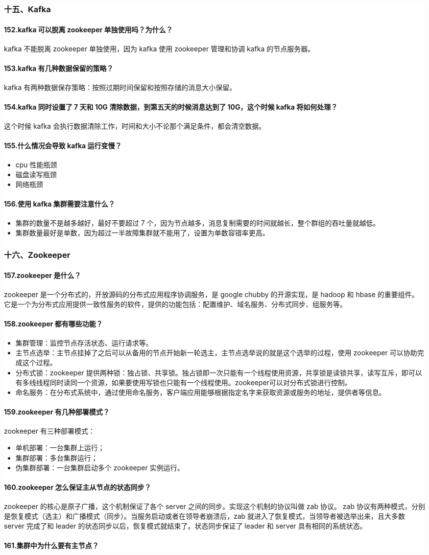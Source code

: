 ### 十五、Kafka

#### 152.kafka 可以脱离 zookeeper 单独使用吗？为什么？

kafka 不能脱离 zookeeper 单独使用，因为 kafka 使用 zookeeper 管理和协调 kafka 的节点服务器。

#### 153.kafka 有几种数据保留的策略？

kafka 有两种数据保存策略：按照过期时间保留和按照存储的消息大小保留。

#### 154.kafka 同时设置了 7 天和 10G 清除数据，到第五天的时候消息达到了 10G，这个时候 kafka 将如何处理？

这个时候 kafka 会执行数据清除工作，时间和大小不论那个满足条件，都会清空数据。

#### 155.什么情况会导致 kafka 运行变慢？

- cpu 性能瓶颈
- 磁盘读写瓶颈
- 网络瓶颈

#### 156.使用 kafka 集群需要注意什么？

- 集群的数量不是越多越好，最好不要超过 7 个，因为节点越多，消息复制需要的时间就越长，整个群组的吞吐量就越低。
- 集群数量最好是单数，因为超过一半故障集群就不能用了，设置为单数容错率更高。

### 十六、Zookeeper

#### 157.zookeeper 是什么？

zookeeper 是一个分布式的，开放源码的分布式应用程序协调服务，是 google chubby 的开源实现，是 hadoop 和 hbase 的重要组件。它是一个为分布式应用提供一致性服务的软件，提供的功能包括：配置维护、域名服务、分布式同步、组服务等。

#### 158.zookeeper 都有哪些功能？

- 集群管理：监控节点存活状态、运行请求等。
- 主节点选举：主节点挂掉了之后可以从备用的节点开始新一轮选主，主节点选举说的就是这个选举的过程，使用 zookeeper 可以协助完成这个过程。
- 分布式锁：zookeeper 提供两种锁：独占锁、共享锁。独占锁即一次只能有一个线程使用资源，共享锁是读锁共享，读写互斥，即可以有多线线程同时读同一个资源，如果要使用写锁也只能有一个线程使用。zookeeper可以对分布式锁进行控制。
- 命名服务：在分布式系统中，通过使用命名服务，客户端应用能够根据指定名字来获取资源或服务的地址，提供者等信息。

#### 159.zookeeper 有几种部署模式？

zookeeper 有三种部署模式：

- 单机部署：一台集群上运行；
- 集群部署：多台集群运行；
- 伪集群部署：一台集群启动多个 zookeeper 实例运行。

#### 160.zookeeper 怎么保证主从节点的状态同步？

zookeeper 的核心是原子广播，这个机制保证了各个 server 之间的同步。实现这个机制的协议叫做 zab 协议。 zab 协议有两种模式，分别是恢复模式（选主）和广播模式（同步）。当服务启动或者在领导者崩溃后，zab 就进入了恢复模式，当领导者被选举出来，且大多数 server 完成了和 leader 的状态同步以后，恢复模式就结束了。状态同步保证了 leader 和 server 具有相同的系统状态。

#### 161.集群中为什么要有主节点？
